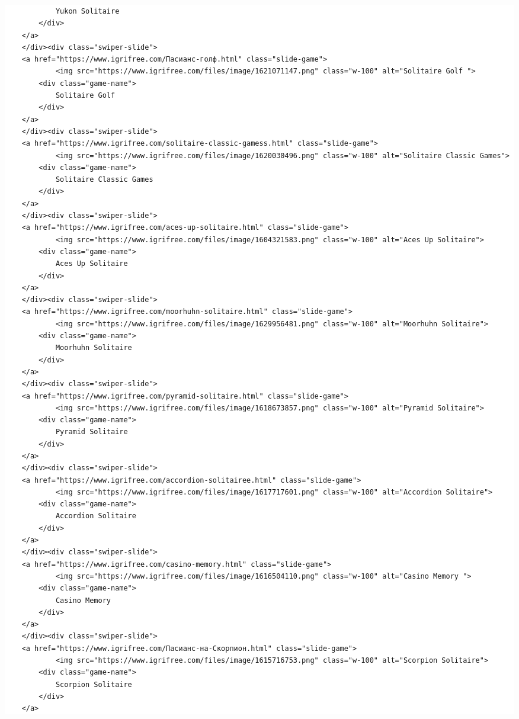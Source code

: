                 Yukon Solitaire 
            </div>
        </a>
        </div><div class="swiper-slide">
        <a href="https://www.igrifree.com/Пасианс-голф.html" class="slide-game">
                <img src="https://www.igrifree.com/files/image/1621071147.png" class="w-100" alt="Solitaire Golf ">
            <div class="game-name">
                Solitaire Golf  
            </div>
        </a>
        </div><div class="swiper-slide">
        <a href="https://www.igrifree.com/solitaire-classic-gamess.html" class="slide-game">
                <img src="https://www.igrifree.com/files/image/1620030496.png" class="w-100" alt="Solitaire Classic Games">
            <div class="game-name">
                Solitaire Classic Games 
            </div>
        </a>
        </div><div class="swiper-slide">
        <a href="https://www.igrifree.com/aces-up-solitaire.html" class="slide-game">
                <img src="https://www.igrifree.com/files/image/1604321583.png" class="w-100" alt="Aces Up Solitaire">
            <div class="game-name">
                Aces Up Solitaire 
            </div>
        </a>
        </div><div class="swiper-slide">
        <a href="https://www.igrifree.com/moorhuhn-solitaire.html" class="slide-game">
                <img src="https://www.igrifree.com/files/image/1629956481.png" class="w-100" alt="Moorhuhn Solitaire">
            <div class="game-name">
                Moorhuhn Solitaire 
            </div>
        </a>
        </div><div class="swiper-slide">
        <a href="https://www.igrifree.com/pyramid-solitaire.html" class="slide-game">
                <img src="https://www.igrifree.com/files/image/1618673857.png" class="w-100" alt="Pyramid Solitaire">
            <div class="game-name">
                Pyramid Solitaire 
            </div>
        </a>
        </div><div class="swiper-slide">
        <a href="https://www.igrifree.com/accordion-solitairee.html" class="slide-game">
                <img src="https://www.igrifree.com/files/image/1617717601.png" class="w-100" alt="Accordion Solitaire">
            <div class="game-name">
                Accordion Solitaire 
            </div>
        </a>
        </div><div class="swiper-slide">
        <a href="https://www.igrifree.com/casino-memory.html" class="slide-game">
                <img src="https://www.igrifree.com/files/image/1616504110.png" class="w-100" alt="Casino Memory ">
            <div class="game-name">
                Casino Memory  
            </div>
        </a>
        </div><div class="swiper-slide">
        <a href="https://www.igrifree.com/Пасианс-на-Скорпион.html" class="slide-game">
                <img src="https://www.igrifree.com/files/image/1615716753.png" class="w-100" alt="Scorpion Solitaire">
            <div class="game-name">
                Scorpion Solitaire 
            </div>
        </a>
